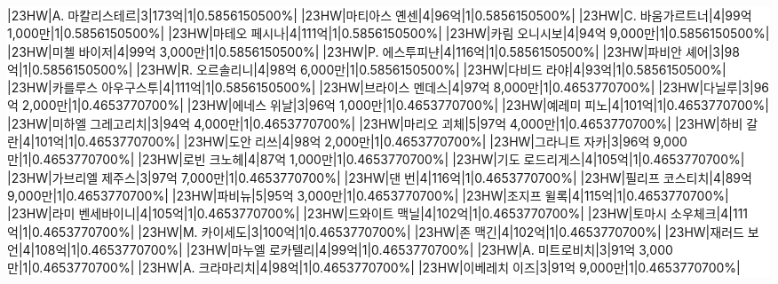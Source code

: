 |23HW|A. 마칼리스테르|3|173억|1|0.5856150500%|
|23HW|마티아스 옌센|4|96억|1|0.5856150500%|
|23HW|C. 바움가르트너|4|99억 1,000만|1|0.5856150500%|
|23HW|마테오 페시나|4|111억|1|0.5856150500%|
|23HW|카림 오니시보|4|94억 9,000만|1|0.5856150500%|
|23HW|미첼 바이저|4|99억 3,000만|1|0.5856150500%|
|23HW|P. 에스투피냔|4|116억|1|0.5856150500%|
|23HW|파비안 셰어|3|98억|1|0.5856150500%|
|23HW|R. 오르솔리니|4|98억 6,000만|1|0.5856150500%|
|23HW|다비드 라야|4|93억|1|0.5856150500%|
|23HW|카를루스 아우구스투|4|111억|1|0.5856150500%|
|23HW|브라이스 멘데스|4|97억 8,000만|1|0.4653770700%|
|23HW|다닐루|3|96억 2,000만|1|0.4653770700%|
|23HW|에네스 위날|3|96억 1,000만|1|0.4653770700%|
|23HW|예레미 피노|4|101억|1|0.4653770700%|
|23HW|미하엘 그레고리치|3|94억 4,000만|1|0.4653770700%|
|23HW|마리오 괴체|5|97억 4,000만|1|0.4653770700%|
|23HW|하비 갈란|4|101억|1|0.4653770700%|
|23HW|도안 리쓰|4|98억 2,000만|1|0.4653770700%|
|23HW|그라니트 자카|3|96억 9,000만|1|0.4653770700%|
|23HW|로빈 크노헤|4|87억 1,000만|1|0.4653770700%|
|23HW|기도 로드리게스|4|105억|1|0.4653770700%|
|23HW|가브리엘 제주스|3|97억 7,000만|1|0.4653770700%|
|23HW|댄 번|4|116억|1|0.4653770700%|
|23HW|필리프 코스티치|4|89억 9,000만|1|0.4653770700%|
|23HW|파비뉴|5|95억 3,000만|1|0.4653770700%|
|23HW|조지프 윌록|4|115억|1|0.4653770700%|
|23HW|라미 벤세바이니|4|105억|1|0.4653770700%|
|23HW|드와이트 맥닐|4|102억|1|0.4653770700%|
|23HW|토마시 소우체크|4|111억|1|0.4653770700%|
|23HW|M. 카이세도|3|100억|1|0.4653770700%|
|23HW|존 맥긴|4|102억|1|0.4653770700%|
|23HW|재러드 보언|4|108억|1|0.4653770700%|
|23HW|마누엘 로카텔리|4|99억|1|0.4653770700%|
|23HW|A. 미트로비치|3|91억 3,000만|1|0.4653770700%|
|23HW|A. 크라마리치|4|98억|1|0.4653770700%|
|23HW|이베레치 이즈|3|91억 9,000만|1|0.4653770700%|